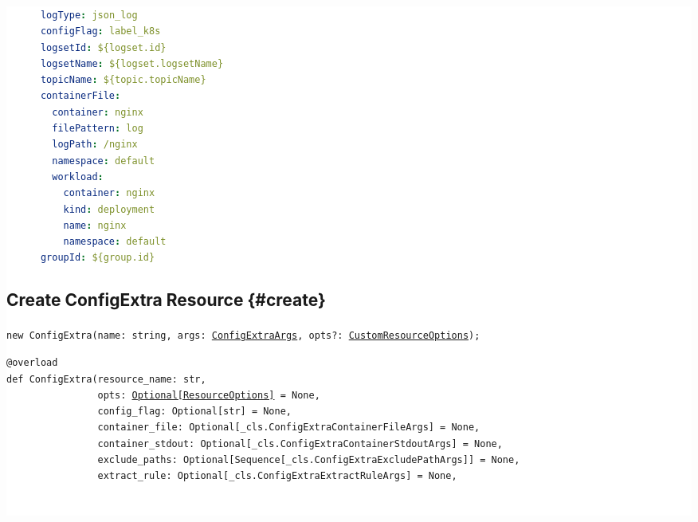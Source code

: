 ```yaml
      logType: json_log
      configFlag: label_k8s
      logsetId: ${logset.id}
      logsetName: ${logset.logsetName}
      topicName: ${topic.topicName}
      containerFile:
        container: nginx
        filePattern: log
        logPath: /nginx
        namespace: default
        workload:
          container: nginx
          kind: deployment
          name: nginx
          namespace: default
      groupId: ${group.id}
```


</pulumi-choosable>
</div>





</pulumi-examples></div>




## Create ConfigExtra Resource {#create}
<div>
<pulumi-chooser type="language" options="typescript,python,go,csharp,java,yaml"></pulumi-chooser>
</div>


<div>
<pulumi-choosable type="language" values="javascript,typescript">
<div class="highlight"><pre class="chroma"><code class="language-typescript" data-lang="typescript"><span class="k">new </span><span class="nx">ConfigExtra</span><span class="p">(</span><span class="nx">name</span><span class="p">:</span> <span class="nx">string</span><span class="p">,</span> <span class="nx">args</span><span class="p">:</span> <span class="nx"><a href="#inputs">ConfigExtraArgs</a></span><span class="p">,</span> <span class="nx">opts</span><span class="p">?:</span> <span class="nx"><a href="/docs/reference/pkg/nodejs/pulumi/pulumi/#CustomResourceOptions">CustomResourceOptions</a></span><span class="p">);</span></code></pre></div>
</pulumi-choosable>
</div>

<div>
<pulumi-choosable type="language" values="python">
<div class="highlight"><pre class="chroma"><code class="language-python" data-lang="python"><span class=nd>@overload</span>
<span class="k">def </span><span class="nx">ConfigExtra</span><span class="p">(</span><span class="nx">resource_name</span><span class="p">:</span> <span class="nx">str</span><span class="p">,</span>
                <span class="nx">opts</span><span class="p">:</span> <span class="nx"><a href="/docs/reference/pkg/python/pulumi/#pulumi.ResourceOptions">Optional[ResourceOptions]</a></span> = None<span class="p">,</span>
                <span class="nx">config_flag</span><span class="p">:</span> <span class="nx">Optional[str]</span> = None<span class="p">,</span>
                <span class="nx">container_file</span><span class="p">:</span> <span class="nx">Optional[_cls.ConfigExtraContainerFileArgs]</span> = None<span class="p">,</span>
                <span class="nx">container_stdout</span><span class="p">:</span> <span class="nx">Optional[_cls.ConfigExtraContainerStdoutArgs]</span> = None<span class="p">,</span>
                <span class="nx">exclude_paths</span><span class="p">:</span> <span class="nx">Optional[Sequence[_cls.ConfigExtraExcludePathArgs]]</span> = None<span class="p">,</span>
                <span class="nx">extract_rule</span><span class="p">:</span> <span class="nx">Optional[_cls.ConfigExtraExtractRuleArgs]</span> = None<span class="p">,</span>